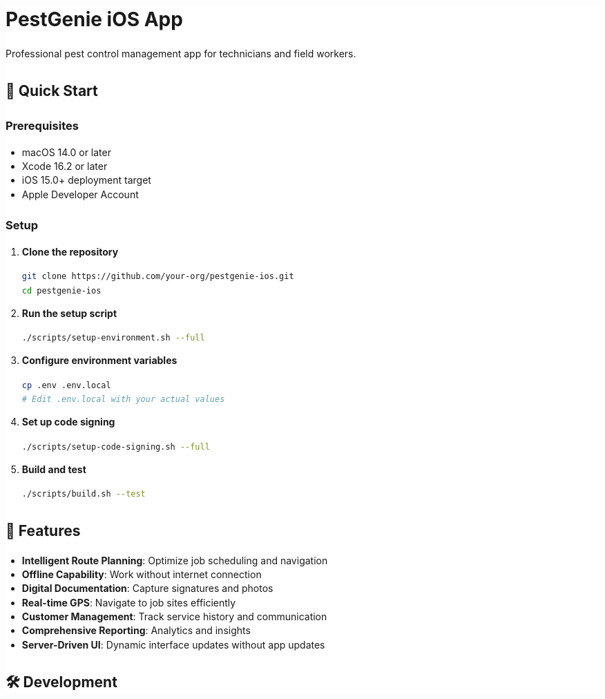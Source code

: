# PestGenie iOS App

Professional pest control management app for technicians and field workers.

## 🚀 Quick Start

### Prerequisites

- macOS 14.0 or later
- Xcode 16.2 or later
- iOS 15.0+ deployment target
- Apple Developer Account

### Setup

1. **Clone the repository**
   ```bash
   git clone https://github.com/your-org/pestgenie-ios.git
   cd pestgenie-ios
   ```

2. **Run the setup script**
   ```bash
   ./scripts/setup-environment.sh --full
   ```

3. **Configure environment variables**
   ```bash
   cp .env .env.local
   # Edit .env.local with your actual values
   ```

4. **Set up code signing**
   ```bash
   ./scripts/setup-code-signing.sh --full
   ```

5. **Build and test**
   ```bash
   ./scripts/build.sh --test
   ```

## 📱 Features

- **Intelligent Route Planning**: Optimize job scheduling and navigation
- **Offline Capability**: Work without internet connection
- **Digital Documentation**: Capture signatures and photos
- **Real-time GPS**: Navigate to job sites efficiently
- **Customer Management**: Track service history and communication
- **Comprehensive Reporting**: Analytics and insights
- **Server-Driven UI**: Dynamic interface updates without app updates

## 🛠 Development
